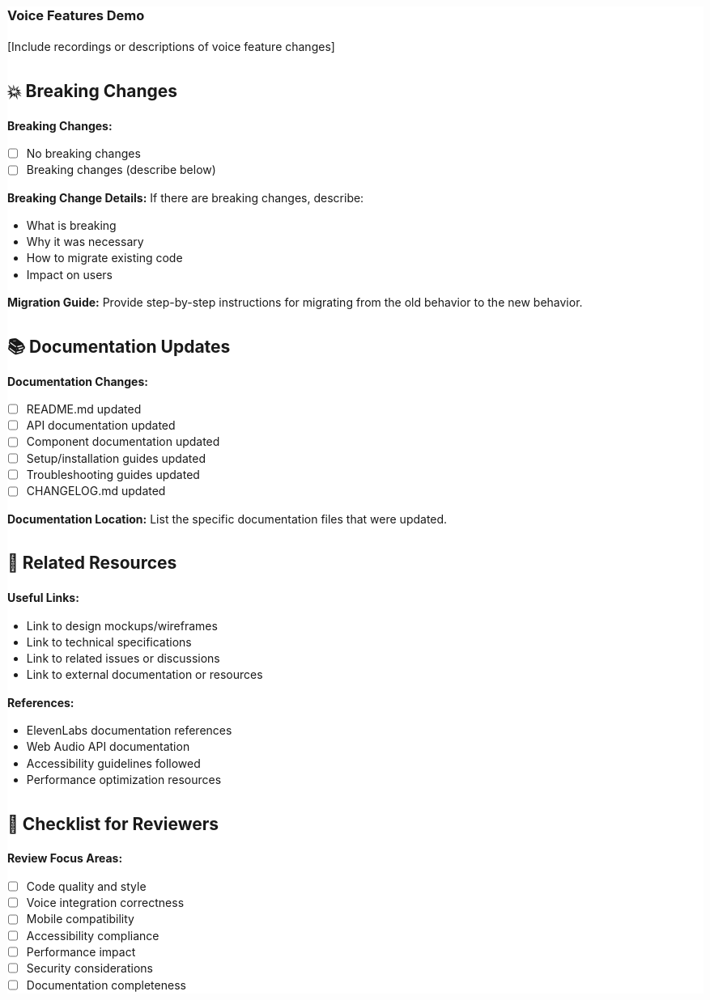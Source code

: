 ### Voice Features Demo
[Include recordings or descriptions of voice feature changes]

## 💥 Breaking Changes

**Breaking Changes:**
- [ ] No breaking changes
- [ ] Breaking changes (describe below)

**Breaking Change Details:**
If there are breaking changes, describe:
- What is breaking
- Why it was necessary
- How to migrate existing code
- Impact on users

**Migration Guide:**
Provide step-by-step instructions for migrating from the old behavior to the new behavior.

## 📚 Documentation Updates

**Documentation Changes:**
- [ ] README.md updated
- [ ] API documentation updated
- [ ] Component documentation updated
- [ ] Setup/installation guides updated
- [ ] Troubleshooting guides updated
- [ ] CHANGELOG.md updated

**Documentation Location:**
List the specific documentation files that were updated.

## 🔗 Related Resources

**Useful Links:**
- Link to design mockups/wireframes
- Link to technical specifications
- Link to related issues or discussions
- Link to external documentation or resources

**References:**
- ElevenLabs documentation references
- Web Audio API documentation
- Accessibility guidelines followed
- Performance optimization resources

## 🎯 Checklist for Reviewers

**Review Focus Areas:**
- [ ] Code quality and style
- [ ] Voice integration correctness
- [ ] Mobile compatibility
- [ ] Accessibility compliance
- [ ] Performance impact
- [ ] Security considerations
- [ ] Documentation completeness
